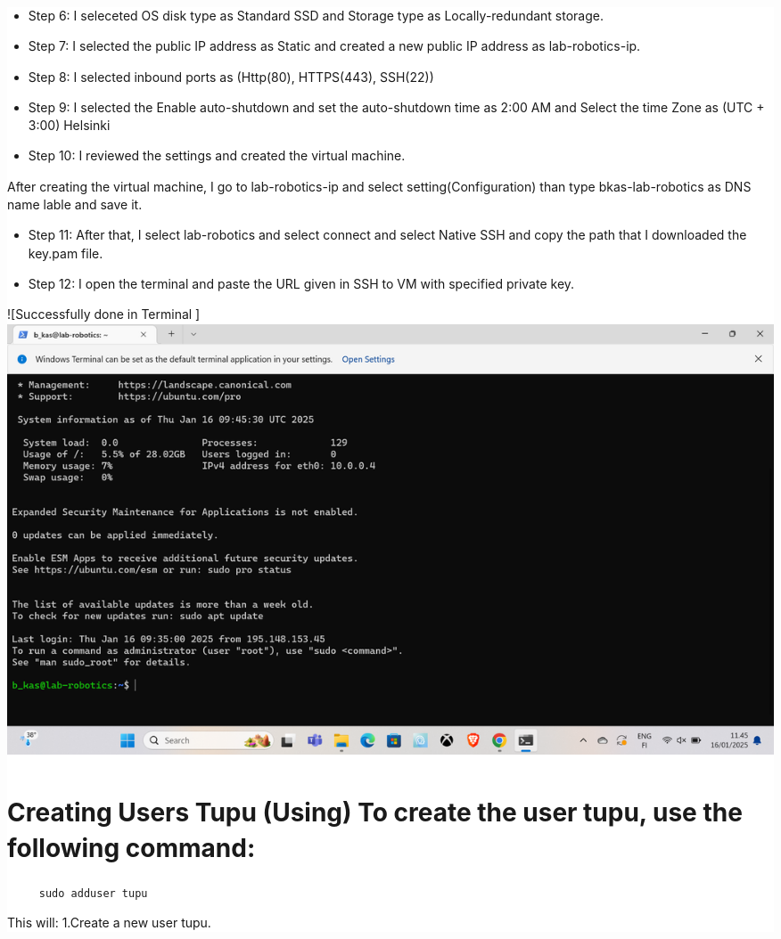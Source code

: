 - Step 6: I seleceted OS disk type as Standard SSD and Storage type as Locally-redundant storage.

- Step 7: I selected the public IP address as Static and created a new public IP address as lab-robotics-ip.

- Step 8: I selected inbound ports as (Http(80), HTTPS(443), SSH(22))

- Step 9: I selected the Enable auto-shutdown and set the auto-shutdown time as 2:00 AM and Select the time Zone as (UTC + 3:00) Helsinki

- Step 10: I reviewed the settings and created the virtual machine.

After creating the virtual machine, I go to lab-robotics-ip and select setting(Configuration) than type bkas-lab-robotics as DNS name lable and save it.

- Step 11: After that, I select lab-robotics and select connect and select Native SSH and copy the path that I downloaded the key.pam file.


- Step 12: I open the terminal and paste the URL given in SSH to VM with specified private key.

![Successfully done in Terminal ]
![alt text](<Screenshot (1)-1.png>) 


# Creating Users Tupu (Using) To create the user tupu, use the following command: 
         sudo adduser tupu

This will:
1.Create a new user tupu.
